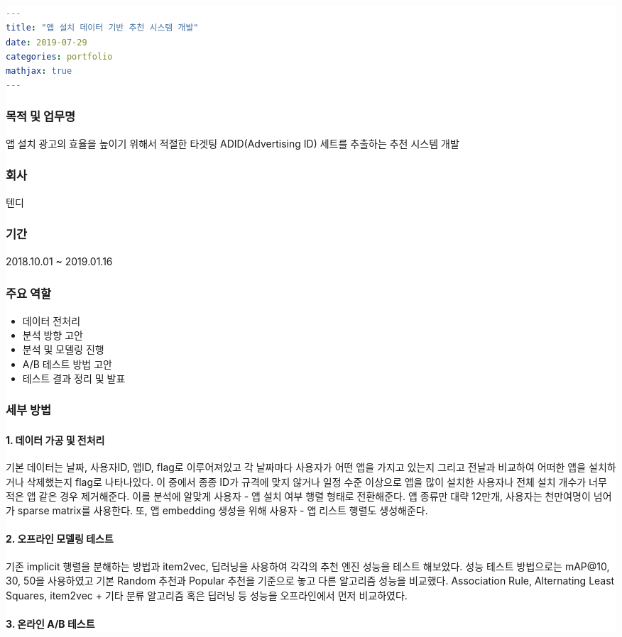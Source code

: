 ```yaml
---
title: "앱 설치 데이터 기반 추천 시스템 개발"
date: 2019-07-29
categories: portfolio
mathjax: true
---
```


### 목적 및 업무명

앱 설치 광고의 효율을 높이기 위해서 적절한 타겟팅 ADID(Advertising ID) 세트를 추출하는 추천 시스템 개발



### 회사

텐디



### 기간

2018.10.01 ~ 2019.01.16



### 주요 역할

- 데이터 전처리
- 분석 방향 고안
- 분석 및 모델링 진행
- A/B 테스트 방법 고안
- 테스트 결과 정리 및 발표



### 세부 방법

#### 1. 데이터 가공 및 전처리

기본 데이터는 날짜, 사용자ID, 앱ID, flag로 이루어져있고 각 날짜마다 사용자가 어떤 앱을 가지고 있는지 그리고 전날과 비교하여 어떠한 앱을 설치하거나 삭제했는지 flag로 나타나있다. 이 중에서 종종 ID가 규격에 맞지 않거나 일정 수준 이상으로 앱을 많이 설치한 사용자나 전체 설치 개수가 너무 적은 앱 같은 경우 제거해준다. 이를 분석에 알맞게 사용자 - 앱 설치 여부 행렬 형태로 전환해준다. 앱 종류만 대략 12만개, 사용자는 천만여명이 넘어가 sparse matrix를 사용한다. 또, 앱 embedding 생성을 위해 사용자 - 앱 리스트 행렬도 생성해준다.



#### 2. 오프라인 모델링 테스트

기존 implicit 행렬을 분해하는 방법과 item2vec, 딥러닝을 사용하여 각각의 추천 엔진 성능을 테스트 해보았다. 성능 테스트 방법으로는 mAP@10, 30, 50을 사용하였고 기본 Random 추천과 Popular 추천을 기준으로 놓고 다른 알고리즘 성능을 비교했다. Association Rule, Alternating Least Squares, item2vec + 기타 분류 알고리즘 혹은 딥러닝 등 성능을 오프라인에서 먼저 비교하였다.



#### 3. 온라인 A/B 테스트
